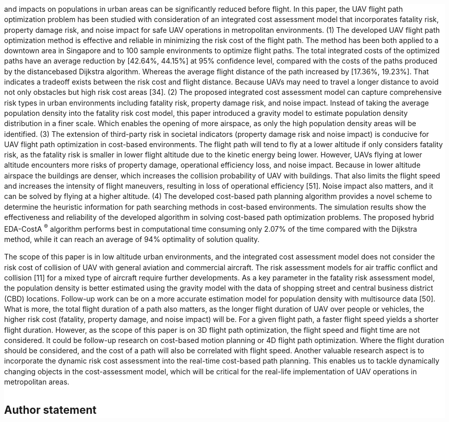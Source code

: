 and impacts on populations in urban areas can be significantly reduced before flight. In this paper, the UAV flight path optimization problem has been studied with consideration of an integrated cost assessment model that incorporates fatality risk, property damage risk, and noise impact for safe UAV operations in metropolitan environments.
(1) The developed UAV flight path optimization method is effective and reliable in minimizing the risk cost of the flight path. The method has been both applied to a downtown area in Singapore and to 100 sample environments to optimize flight paths. The total integrated costs of the optimized paths have an average reduction by [42.64\%, 44.15\%] at $95 \%$ confidence level, compared with the costs of the paths produced by the distancebased Dijkstra algorithm. Whereas the average flight distance of the path increased by [17.36\%, 19.23\%]. That indicates a tradeoff exists between the risk cost and flight distance. Because UAVs may need to travel a longer distance to avoid not only obstacles but high risk cost areas [34].
(2) The proposed integrated cost assessment model can capture comprehensive risk types in urban environments including fatality risk, property damage risk, and noise impact. Instead of taking the average population density into the fatality risk cost model, this paper introduced a gravity model to estimate population density distribution in a finer scale. Which enables the opening of more airspace, as only the high population density areas will be identified.
(3) The extension of third-party risk in societal indicators (property damage risk and noise impact) is conducive for UAV flight path optimization in cost-based environments. The flight path will tend to fly at a lower altitude if only considers fatality risk, as the fatality risk is smaller in lower flight altitude due to the kinetic energy being lower. However, UAVs flying at lower altitude encounters more risks of property damage, operational efficiency loss, and noise impact. Because in lower altitude airspace the buildings are denser, which increases the collision probability of UAV with buildings. That also limits the flight speed and increases the intensity of flight maneuvers, resulting in loss of operational efficiency [51]. Noise impact also matters, and it can be solved by flying at a higher altitude.
(4) The developed cost-based path planning algorithm provides a novel scheme to determine the heuristic information for path searching methods in cost-based environments. The simulation results show the effectiveness and reliability of the developed algorithm in solving cost-based path optimization problems. The proposed hybrid EDA-CostA ${ }^{\circledR}$ algorithm performs best in computational time consuming only $2.07 \%$ of the time compared with the Dijkstra method, while it can reach an average of $94 \%$ optimality of solution quality.

The scope of this paper is in low altitude urban environments, and the integrated cost assessment model does not consider the risk cost of collision of UAV with general aviation and commercial aircraft. The risk assessment models for air traffic conflict and collision [11] for a mixed type of aircraft require further developments. As a key parameter in the fatality risk assessment model, the population density is better estimated using the gravity model with the data of shopping street and central business district (CBD) locations. Follow-up work can be on a more accurate estimation model for population density with multisource data [50]. What is more, the total flight duration of a path also matters, as the longer flight duration of UAV over people or vehicles, the higher risk cost (fatality, property damage, and noise impact) will be. For a given flight path, a faster flight speed yields a shorter flight duration. However, as the scope of this paper is on 3D flight path optimization, the flight speed and flight time are not considered. It could be follow-up research on cost-based motion planning or 4D flight path optimization. Where the flight duration should be considered, and the cost of a
path will also be correlated with flight speed. Another valuable research aspect is to incorporate the dynamic risk cost assessment into the real-time cost-based path planning. This enables us to tackle dynamically changing objects in the cost-assessment model, which will be critical for the real-life implementation of UAV operations in metropolitan areas.

## Author statement


[^0]:    * Corresponding author.